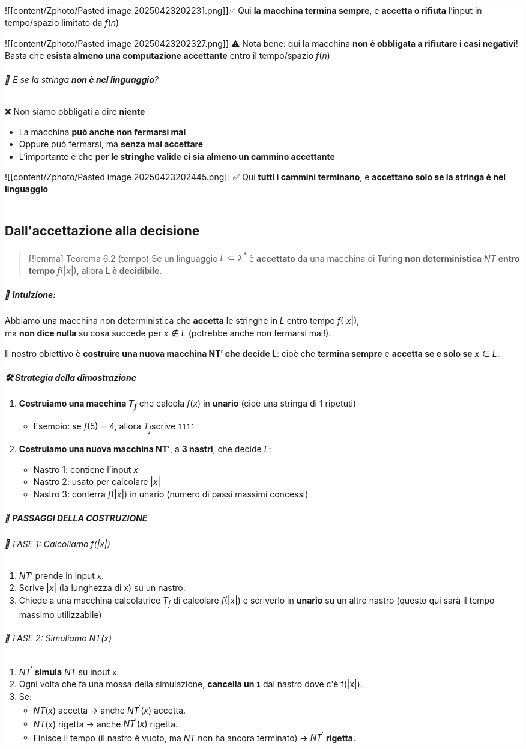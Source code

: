 ![[content/Zphoto/Pasted image 20250423202231.png]]✅ Qui **la macchina termina sempre**, e **accetta o rifiuta** l’input in tempo/spazio limitato da $f(n)$


![[content/Zphoto/Pasted image 20250423202327.png]]
⚠️ Nota bene: qui la macchina **non è obbligata a rifiutare i casi negativi**!  
Basta che **esista almeno una computazione accettante** entro il tempo/spazio $f(n)$
###### 🔹 E se la stringa **non è nel linguaggio**?
❌ Non siamo obbligati a dire **niente**
- La macchina **può anche non fermarsi mai**
- Oppure può fermarsi, ma **senza mai accettare**
- L’importante è che **per le stringhe valide ci sia almeno un cammino accettante**


![[content/Zphoto/Pasted image 20250423202445.png]]
✅ Qui **tutti i cammini terminano**, e **accettano solo se la stringa è nel linguaggio**


---

## Dall'accettazione alla decisione
>[!lemma] Teorema 6.2 (tempo)
>Se un linguaggio $L \subseteq \Sigma^*$ è **accettato** da una macchina di Turing **non deterministica** $NT$ **entro tempo** $f(|x|)$, allora **L è decidibile**.
##### 🧠 Intuizione:
Abbiamo una macchina non deterministica che **accetta** le stringhe in $L$ entro tempo $f(|x|)$,  
ma **non dice nulla** su cosa succede per $x \notin L$ (potrebbe anche non fermarsi mai!).

Il nostro obiettivo è **costruire una nuova macchina NT′ che decide L**: cioè che **termina sempre** e **accetta se e solo se** $x \in L$.

##### 🛠️ Strategia della dimostrazione
1. **Costruiamo una macchina $T_f$​** che calcola $f(x)$ in **unario** (cioè una stringa di 1 ripetuti)
    - Esempio: se $f(5)=4$, allora $T_f$​ scrive `1111`
    
2. **Costruiamo una nuova macchina NT′**, a **3 nastri**, che decide $L$:
    - Nastro 1: contiene l’input $x$
    - Nastro 2: usato per calcolare $|x|$
    - Nastro 3: conterrà $f(|x|)$ in unario (numero di passi massimi concessi)

##### 🧩 PASSAGGI DELLA COSTRUZIONE
###### 🔧 FASE 1: Calcoliamo f(|x|)
1. $NT'$ prende in input `x`.
2. Scrive $|x|$ (la lunghezza di x) su un nastro.
3. Chiede a una macchina calcolatrice $T_f$​ di calcolare $f(|x|)$ e scriverlo in **unario** su un altro nastro (questo qui sarà il tempo massimo utilizzabile)

###### 🔧 FASE 2: Simuliamo $NT(x)$
1. $NT^{′}$ **simula** $NT$ su input `x`.
2. Ogni volta che fa una mossa della simulazione, **cancella un `1`** dal nastro dove c'è f(|x|).
3. Se:
    - $NT(x)$ accetta → anche $NT^{′}(x)$ accetta.
    - $NT(x)$ rigetta → anche $NT^{′}(x)$ rigetta.
    - Finisce il tempo (il nastro è vuoto, ma $NT$ non ha ancora terminato) → $NT^{′}$ **rigetta**.
